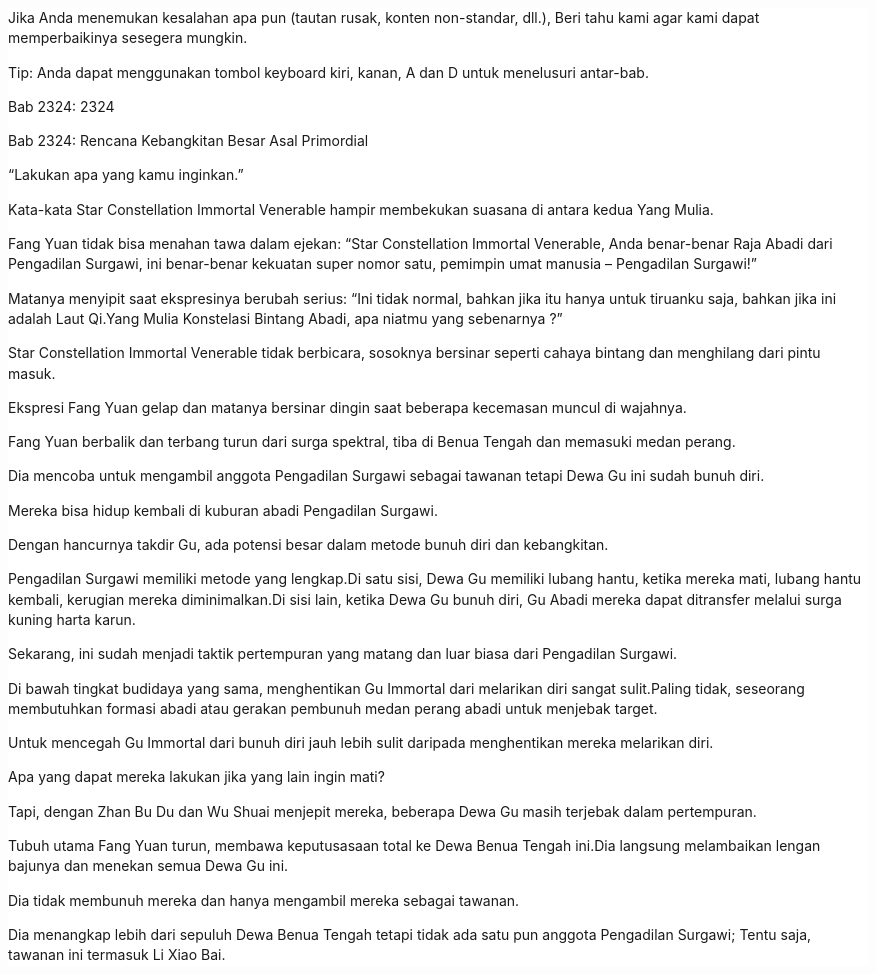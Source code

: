 Jika Anda menemukan kesalahan apa pun (tautan rusak, konten non-standar, dll.), Beri tahu kami agar kami dapat memperbaikinya sesegera mungkin.

Tip: Anda dapat menggunakan tombol keyboard kiri, kanan, A dan D untuk menelusuri antar-bab.

Bab 2324: 2324

Bab 2324: Rencana Kebangkitan Besar Asal Primordial

“Lakukan apa yang kamu inginkan.”

Kata-kata Star Constellation Immortal Venerable hampir membekukan suasana di antara kedua Yang Mulia.

Fang Yuan tidak bisa menahan tawa dalam ejekan: “Star Constellation Immortal Venerable, Anda benar-benar Raja Abadi dari Pengadilan Surgawi, ini benar-benar kekuatan super nomor satu, pemimpin umat manusia – Pengadilan Surgawi!”

Matanya menyipit saat ekspresinya berubah serius: “Ini tidak normal, bahkan jika itu hanya untuk tiruanku saja, bahkan jika ini adalah Laut Qi.Yang Mulia Konstelasi Bintang Abadi, apa niatmu yang sebenarnya ?”

Star Constellation Immortal Venerable tidak berbicara, sosoknya bersinar seperti cahaya bintang dan menghilang dari pintu masuk.

Ekspresi Fang Yuan gelap dan matanya bersinar dingin saat beberapa kecemasan muncul di wajahnya.

Fang Yuan berbalik dan terbang turun dari surga spektral, tiba di Benua Tengah dan memasuki medan perang.

Dia mencoba untuk mengambil anggota Pengadilan Surgawi sebagai tawanan tetapi Dewa Gu ini sudah bunuh diri.

Mereka bisa hidup kembali di kuburan abadi Pengadilan Surgawi.

Dengan hancurnya takdir Gu, ada potensi besar dalam metode bunuh diri dan kebangkitan.

Pengadilan Surgawi memiliki metode yang lengkap.Di satu sisi, Dewa Gu memiliki lubang hantu, ketika mereka mati, lubang hantu kembali, kerugian mereka diminimalkan.Di sisi lain, ketika Dewa Gu bunuh diri, Gu Abadi mereka dapat ditransfer melalui surga kuning harta karun.

Sekarang, ini sudah menjadi taktik pertempuran yang matang dan luar biasa dari Pengadilan Surgawi.

Di bawah tingkat budidaya yang sama, menghentikan Gu Immortal dari melarikan diri sangat sulit.Paling tidak, seseorang membutuhkan formasi abadi atau gerakan pembunuh medan perang abadi untuk menjebak target.

Untuk mencegah Gu Immortal dari bunuh diri jauh lebih sulit daripada menghentikan mereka melarikan diri.

Apa yang dapat mereka lakukan jika yang lain ingin mati?

Tapi, dengan Zhan Bu Du dan Wu Shuai menjepit mereka, beberapa Dewa Gu masih terjebak dalam pertempuran.

Tubuh utama Fang Yuan turun, membawa keputusasaan total ke Dewa Benua Tengah ini.Dia langsung melambaikan lengan bajunya dan menekan semua Dewa Gu ini.

Dia tidak membunuh mereka dan hanya mengambil mereka sebagai tawanan.

Dia menangkap lebih dari sepuluh Dewa Benua Tengah tetapi tidak ada satu pun anggota Pengadilan Surgawi; Tentu saja, tawanan ini termasuk Li Xiao Bai.
